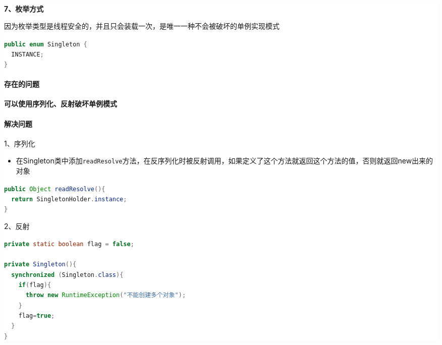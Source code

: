 **7、枚举方式**

因为枚举类型是线程安全的，并且只会装载一次，是唯一一种不会被破坏的单例实现模式

```java
public enum Singleton {
  INSTANCE;
}
```

#### 存在的问题

**可以使用序列化、反射破坏单例模式**

#### 解决问题

1、序列化

- 在Singleton类中添加`readResolve`方法，在反序列化时被反射调用，如果定义了这个方法就返回这个方法的值，否则就返回new出来的对象

```java
public Object readResolve(){
  return SingletonHolder.instance;
}
```

2、反射

```java
private static boolean flag = false;

private Singleton(){
  synchronized (Singleton.class){
    if(flag){
      throw new RuntimeException("不能创建多个对象");
    }
    flag=true;
  }
}
```

